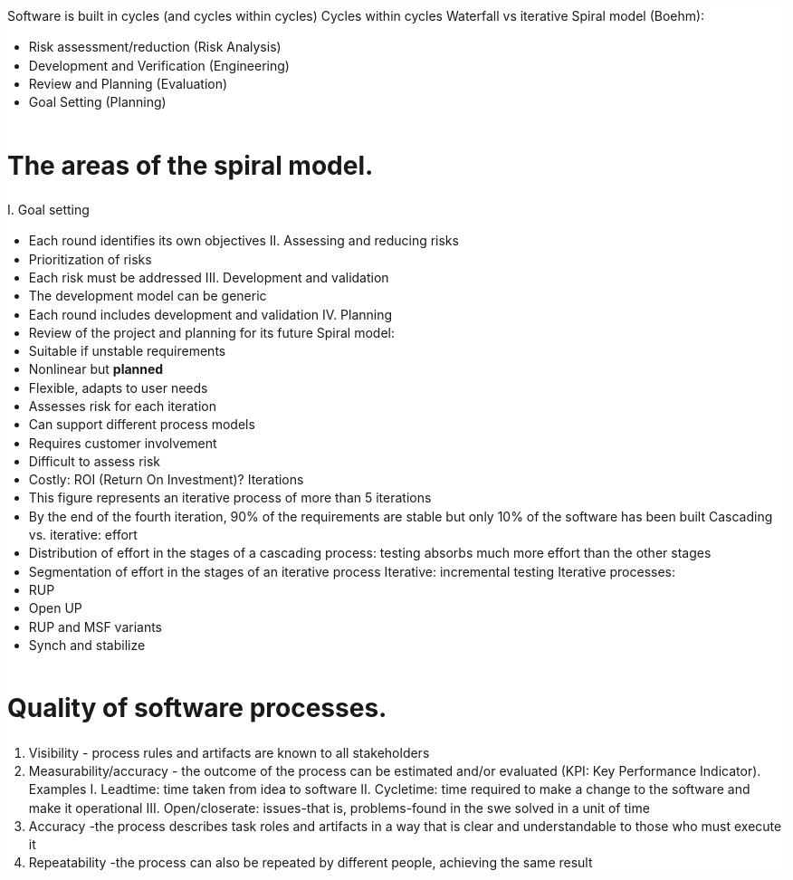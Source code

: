 Software is built in cycles
(and cycles within cycles)
Cycles within cycles
Waterfall vs iterative
Spiral model (Boehm):
- Risk assessment/reduction (Risk Analysis)
- Development and Verification (Engineering)
- Review and Planning (Evaluation)
- Goal Setting (Planning)
# The areas of the spiral model.
I. Goal setting
- Each round identifies its own objectives
II. Assessing and reducing risks
- Prioritization of risks
- Each risk must be addressed
III. Development and validation
- The development model can be generic
- Each round includes development and validation
IV. Planning
- Review of the project and planning for its future
Spiral model:
- Suitable if unstable requirements
- Nonlinear but **planned**
- Flexible, adapts to user needs
- Assesses risk for each iteration
- Can support different process models
- Requires customer involvement
- Difficult to assess risk
- Costly: ROI (Return On Investment)?
Iterations
- This figure represents an iterative process of more than 5 iterations
- By the end of the fourth iteration, 90% of the requirements are stable but only 10% of the software has been built
Cascading vs. iterative: effort
- Distribution of effort in the stages of a cascading process: testing absorbs much more effort than the other stages
- Segmentation of effort in the stages of an iterative process
Iterative: incremental testing
Iterative processes:
- RUP
- Open UP
- RUP and MSF variants
- Synch and stabilize
# Quality of software processes.
1. Visibility - process rules and artifacts are known to all stakeholders
2. Measurability/accuracy - the outcome of the process can be estimated and/or evaluated (KPI: Key Performance Indicator). Examples
       I. Leadtime: time taken from idea to software
       II. Cycletime: time required to make a change to the
          software and make it operational
       III. Open/closerate: issues-that is, problems-found in the swe solved in a
          unit of time
3. Accuracy -the process describes task roles and artifacts in a way that is clear and understandable to those who must execute it
4. Repeatability -the process can also be repeated by different people, achieving the same result
       